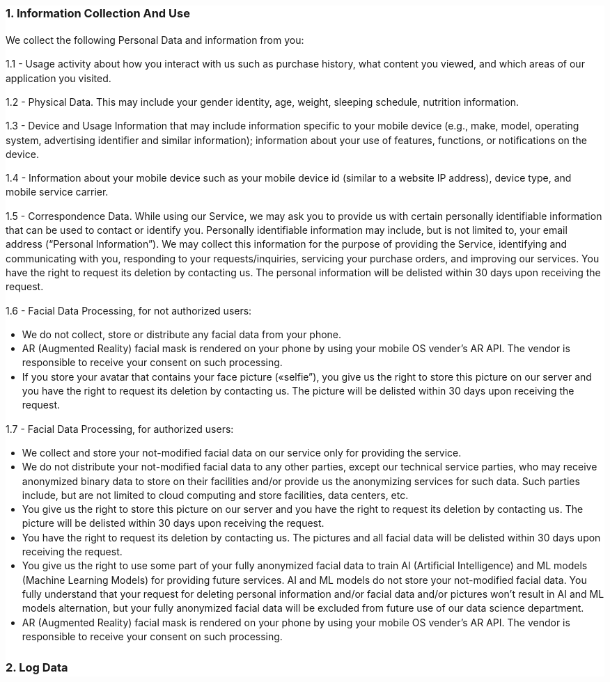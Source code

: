 
### 1. Information Collection And Use

We collect the following Personal Data and information from you:

1.1 - Usage activity about how you interact with us such as purchase history, what content you viewed, and which areas of our application you visited.

1.2 - Physical Data. This may include your gender identity, age, weight, sleeping schedule, nutrition information.

1.3 - Device and Usage Information that may include information specific to your mobile device (e.g., make, model, operating system, advertising identifier and similar information); information about your use of features, functions, or notifications on the device.

1.4 - Information about your mobile device such as your mobile device id (similar to a website IP address), device type, and mobile service carrier.

1.5 - Correspondence Data. While using our Service, we may ask you to provide us with certain personally identifiable information that can be used to contact or identify you. Personally identifiable information may include, but is not limited to, your email address (“Personal Information”). We may collect this information for the purpose of providing the Service, identifying and communicating with you, responding to your requests/inquiries, servicing your purchase orders, and improving our services. You have the right to request its deletion by contacting us. The personal information will be delisted within 30 days upon receiving the request.

1.6 - Facial Data Processing, for not authorized users:
- We do not collect, store or distribute any facial data from your phone.
- AR (Augmented Reality) facial mask is rendered on your phone by using your mobile OS vender’s AR API.  The vendor is responsible to receive your consent on such processing.
- If you store your avatar that contains your face picture («selfie”), you give us the right to store this picture on our server and you have the right to request its deletion by contacting us. The picture will be delisted within 30 days upon receiving the request.

1.7 - Facial Data Processing, for authorized users:
- We collect and store your not-modified facial data on our service only for providing the service. 
- We do not distribute your not-modified facial data to any other parties, except our technical service parties, who may receive anonymized binary data to store on their facilities and/or provide us the anonymizing services for such data. Such parties include, but are not limited to cloud computing and store facilities, data centers, etc. 
- You give us the right to store this picture on our server and you have the right to request its deletion by contacting us. The picture will be delisted within 30 days upon receiving the request.
- You have the right to request its deletion by contacting us. The pictures and all facial data will be delisted within 30 days upon receiving the request.
- You give us the right to use some part of your fully anonymized facial data to train AI (Artificial Intelligence) and ML models (Machine Learning Models)  for providing future services. AI and ML models do not store your not-modified facial data. You fully understand that your request for deleting personal information and/or facial data and/or pictures won’t result in AI and ML models alternation, but  your fully anonymized facial data will be excluded from future use of our data science department.
- AR (Augmented Reality) facial mask is rendered on your phone by using your mobile OS vender’s AR API. The vendor is responsible to receive your consent on such processing.

### 2. Log Data
